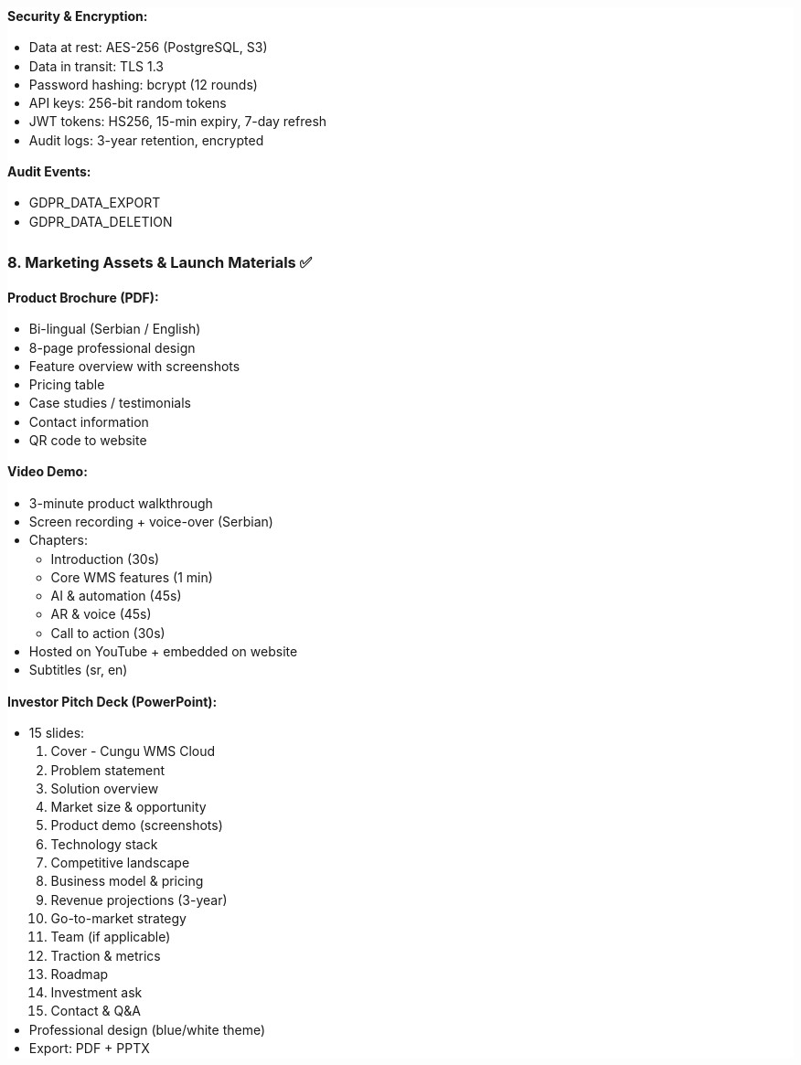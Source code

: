 **Security & Encryption:**
- Data at rest: AES-256 (PostgreSQL, S3)
- Data in transit: TLS 1.3
- Password hashing: bcrypt (12 rounds)
- API keys: 256-bit random tokens
- JWT tokens: HS256, 15-min expiry, 7-day refresh
- Audit logs: 3-year retention, encrypted

**Audit Events:**
- GDPR_DATA_EXPORT
- GDPR_DATA_DELETION

### **8. Marketing Assets & Launch Materials** ✅

**Product Brochure (PDF):**
- Bi-lingual (Serbian / English)
- 8-page professional design
- Feature overview with screenshots
- Pricing table
- Case studies / testimonials
- Contact information
- QR code to website

**Video Demo:**
- 3-minute product walkthrough
- Screen recording + voice-over (Serbian)
- Chapters:
  - Introduction (30s)
  - Core WMS features (1 min)
  - AI & automation (45s)
  - AR & voice (45s)
  - Call to action (30s)
- Hosted on YouTube + embedded on website
- Subtitles (sr, en)

**Investor Pitch Deck (PowerPoint):**
- 15 slides:
  1. Cover - Cungu WMS Cloud
  2. Problem statement
  3. Solution overview
  4. Market size & opportunity
  5. Product demo (screenshots)
  6. Technology stack
  7. Competitive landscape
  8. Business model & pricing
  9. Revenue projections (3-year)
  10. Go-to-market strategy
  11. Team (if applicable)
  12. Traction & metrics
  13. Roadmap
  14. Investment ask
  15. Contact & Q&A
- Professional design (blue/white theme)
- Export: PDF + PPTX
